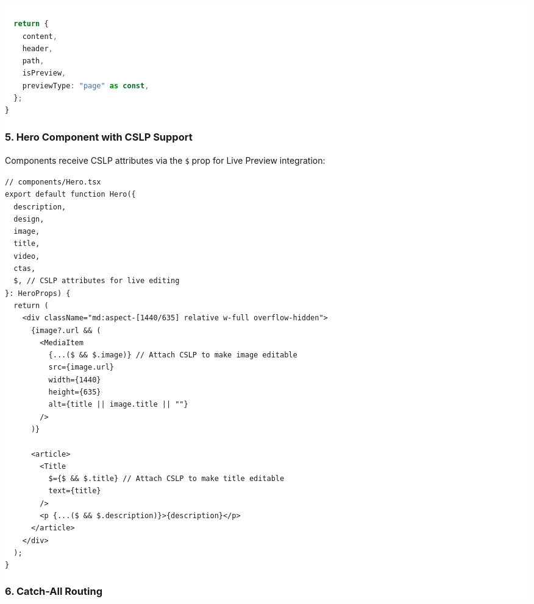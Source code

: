 ```typescript

  return {
    content,
    header,
    path,
    isPreview,
    previewType: "page" as const,
  };
}
```

### 5. Hero Component with CSLP Support

Components receive CSLP attributes via the `$` prop for Live Preview integration:

```tsx
// components/Hero.tsx
export default function Hero({
  description,
  design,
  image,
  title,
  video,
  ctas,
  $, // CSLP attributes for live editing
}: HeroProps) {
  return (
    <div className="md:aspect-[1440/635] relative w-full overflow-hidden">
      {image?.url && (
        <MediaItem
          {...($ && $.image)} // Attach CSLP to make image editable
          src={image.url}
          width={1440}
          height={635}
          alt={title || image.title || ""}
        />
      )}

      <article>
        <Title
          $={$ && $.title} // Attach CSLP to make title editable
          text={title}
        />
        <p {...($ && $.description)}>{description}</p>
      </article>
    </div>
  );
}
```

### 6. Catch-All Routing
